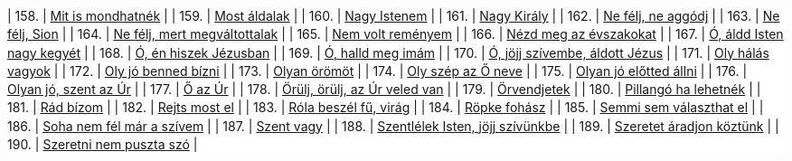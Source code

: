 | 158. | [Mit is mondhatnék](./collections/hozsanna/158.xml) |
| 159. | [Most áldalak](./collections/hozsanna/159.xml) |
| 160. | [Nagy Istenem](./collections/hozsanna/160.xml) |
| 161. | [Nagy Király](./collections/hozsanna/161.xml) |
| 162. | [Ne félj, ne aggódj](./collections/hozsanna/162.xml) |
| 163. | [Ne félj, Sion](./collections/hozsanna/163.xml) |
| 164. | [Ne félj, mert megváltottalak](./collections/hozsanna/164.xml) |
| 165. | [Nem volt reményem](./collections/hozsanna/165.xml) |
| 166. | [Nézd meg az évszakokat](./collections/hozsanna/166.xml) |
| 167. | [Ó, áldd Isten nagy kegyét](./collections/hozsanna/167.xml) |
| 168. | [Ó, én hiszek Jézusban](./collections/hozsanna/168.xml) |
| 169. | [Ó, halld meg imám](./collections/hozsanna/169.xml) |
| 170. | [Ó, jöjj szívembe, áldott Jézus](./collections/hozsanna/170.xml) |
| 171. | [Oly hálás vagyok](./collections/hozsanna/171.xml) |
| 172. | [Oly jó benned bízni](./collections/hozsanna/172.xml) |
| 173. | [Olyan örömöt](./collections/hozsanna/173.xml) |
| 174. | [Oly szép az Ő neve](./collections/hozsanna/174.xml) |
| 175. | [Olyan jó előtted állni](./collections/hozsanna/175.xml) |
| 176. | [Olyan jó, szent az Úr](./collections/hozsanna/176.xml) |
| 177. | [Ő az Úr](./collections/hozsanna/177.xml) |
| 178. | [Örülj, örülj, az Úr veled van](./collections/hozsanna/178.xml) |
| 179. | [Örvendjetek](./collections/hozsanna/179.xml) |
| 180. | [Pillangó ha lehetnék](./collections/hozsanna/180.xml) |
| 181. | [Rád bízom](./collections/hozsanna/181.xml) |
| 182. | [Rejts most el](./collections/hozsanna/182.xml) |
| 183. | [Róla beszél fű, virág](./collections/hozsanna/183.xml) |
| 184. | [Röpke fohász](./collections/hozsanna/184.xml) |
| 185. | [Semmi sem választhat el](./collections/hozsanna/185.xml) |
| 186. | [Soha nem fél már a szívem](./collections/hozsanna/186.xml) |
| 187. | [Szent vagy](./collections/hozsanna/187.xml) |
| 188. | [Szentlélek Isten, jöjj szívünkbe](./collections/hozsanna/188.xml) |
| 189. | [Szeretet áradjon köztünk](./collections/hozsanna/189.xml) |
| 190. | [Szeretni nem puszta szó](./collections/hozsanna/190.xml) |
